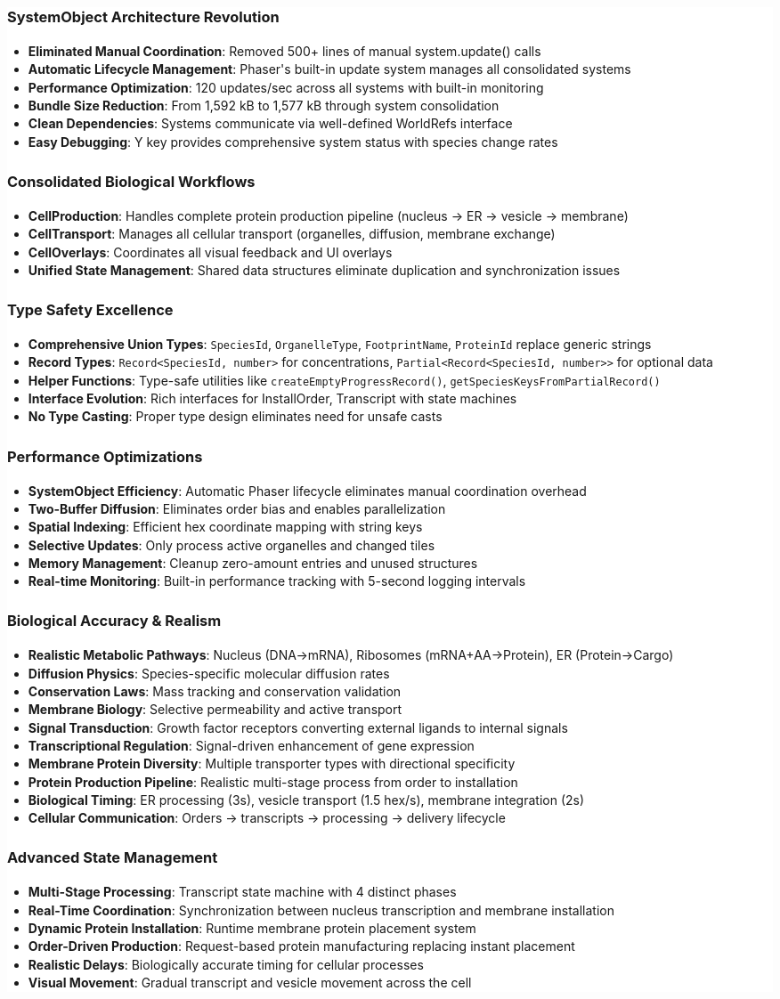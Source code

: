 ### **SystemObject Architecture Revolution**
- **Eliminated Manual Coordination**: Removed 500+ lines of manual system.update() calls
- **Automatic Lifecycle Management**: Phaser's built-in update system manages all consolidated systems
- **Performance Optimization**: 120 updates/sec across all systems with built-in monitoring
- **Bundle Size Reduction**: From 1,592 kB to 1,577 kB through system consolidation
- **Clean Dependencies**: Systems communicate via well-defined WorldRefs interface
- **Easy Debugging**: Y key provides comprehensive system status with species change rates

### **Consolidated Biological Workflows**
- **CellProduction**: Handles complete protein production pipeline (nucleus → ER → vesicle → membrane)
- **CellTransport**: Manages all cellular transport (organelles, diffusion, membrane exchange)
- **CellOverlays**: Coordinates all visual feedback and UI overlays
- **Unified State Management**: Shared data structures eliminate duplication and synchronization issues

### Type Safety Excellence
- **Comprehensive Union Types**: `SpeciesId`, `OrganelleType`, `FootprintName`, `ProteinId` replace generic strings
- **Record Types**: `Record<SpeciesId, number>` for concentrations, `Partial<Record<SpeciesId, number>>` for optional data
- **Helper Functions**: Type-safe utilities like `createEmptyProgressRecord()`, `getSpeciesKeysFromPartialRecord()`
- **Interface Evolution**: Rich interfaces for InstallOrder, Transcript with state machines
- **No Type Casting**: Proper type design eliminates need for unsafe casts

### Performance Optimizations
- **SystemObject Efficiency**: Automatic Phaser lifecycle eliminates manual coordination overhead
- **Two-Buffer Diffusion**: Eliminates order bias and enables parallelization
- **Spatial Indexing**: Efficient hex coordinate mapping with string keys
- **Selective Updates**: Only process active organelles and changed tiles
- **Memory Management**: Cleanup zero-amount entries and unused structures
- **Real-time Monitoring**: Built-in performance tracking with 5-second logging intervals

### Biological Accuracy & Realism
- **Realistic Metabolic Pathways**: Nucleus (DNA→mRNA), Ribosomes (mRNA+AA→Protein), ER (Protein→Cargo)
- **Diffusion Physics**: Species-specific molecular diffusion rates
- **Conservation Laws**: Mass tracking and conservation validation
- **Membrane Biology**: Selective permeability and active transport
- **Signal Transduction**: Growth factor receptors converting external ligands to internal signals
- **Transcriptional Regulation**: Signal-driven enhancement of gene expression
- **Membrane Protein Diversity**: Multiple transporter types with directional specificity
- **Protein Production Pipeline**: Realistic multi-stage process from order to installation
- **Biological Timing**: ER processing (3s), vesicle transport (1.5 hex/s), membrane integration (2s)
- **Cellular Communication**: Orders → transcripts → processing → delivery lifecycle

### Advanced State Management
- **Multi-Stage Processing**: Transcript state machine with 4 distinct phases
- **Real-Time Coordination**: Synchronization between nucleus transcription and membrane installation
- **Dynamic Protein Installation**: Runtime membrane protein placement system
- **Order-Driven Production**: Request-based protein manufacturing replacing instant placement
- **Realistic Delays**: Biologically accurate timing for cellular processes
- **Visual Movement**: Gradual transcript and vesicle movement across the cell
